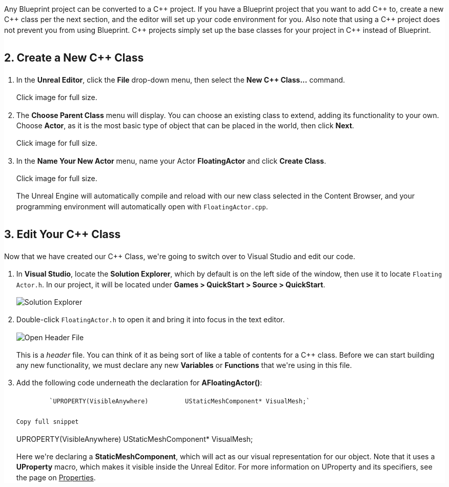 Any Blueprint project can be converted to a C++ project. If you have a Blueprint project that you want to add C++ to, create a new C++ class per the next section, and the editor will set up your code environment for you. Also note that using a C++ project does not prevent you from using Blueprint. C++ projects simply set up the base classes for your project in C++ instead of Blueprint.

## 2\. Create a New C++ Class

1.  In the **Unreal Editor**, click the **File** drop-down menu, then select the **New C++ Class...** command.
    
    Click image for full size.
    
2.  The **Choose Parent Class** menu will display. You can choose an existing class to extend, adding its functionality to your own. Choose **Actor**, as it is the most basic type of object that can be placed in the world, then click **Next**.
    
    Click image for full size.
    
3.  In the **Name Your New Actor** menu, name your Actor **FloatingActor** and click **Create Class**.
    
    Click image for full size.
    
    The Unreal Engine will automatically compile and reload with our new class selected in the Content Browser, and your programming environment will automatically open with `FloatingActor.cpp`.
    

## 3\. Edit Your C++ Class

Now that we have created our C++ Class, we're going to switch over to Visual Studio and edit our code.

1.  In **Visual Studio**, locate the **Solution Explorer**, which by default is on the left side of the window, then use it to locate `FloatingActor.h`. In our project, it will be located under **Games > QuickStart > Source > QuickStart**.
    
    ![Solution Explorer](https://d1iv7db44yhgxn.cloudfront.net/documentation/images/6134e843-6347-492e-9123-2cc3c9d1dce7/prquickstart_3-1.png)
2.  Double-click `FloatingActor.h` to open it and bring it into focus in the text editor.
    
    ![Open Header File](https://d1iv7db44yhgxn.cloudfront.net/documentation/images/5dec8c07-c71a-47b8-8f9d-0a90b03d71ac/prquickstart_3-2.png)
    
    This is a *header* file. You can think of it as being sort of like a table of contents for a C++ class. Before we can start building any new functionality, we must declare any new **Variables** or **Functions** that we're using in this file.
    
3.  Add the following code underneath the declaration for **AFloatingActor()**:
    
    ```
             `UPROPERTY(VisibleAnywhere)          UStaticMeshComponent* VisualMesh;`
    		
    Copy full snippet
    ```
    UPROPERTY(VisibleAnywhere) UStaticMeshComponent\* VisualMesh;
    
    Here we're declaring a **StaticMeshComponent**, which will act as our visual representation for our object. Note that it uses a **UProperty** macro, which makes it visible inside the Unreal Editor. For more information on UProperty and its specifiers, see the page on [Properties](/documentation/en-us/unreal-engine/unreal-engine-uproperties).
    
